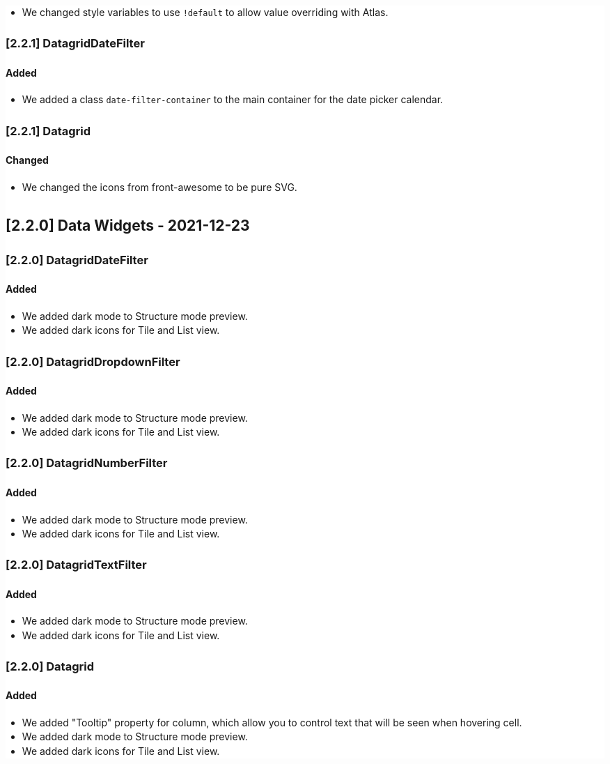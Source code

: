 -   We changed style variables to use `!default` to allow value overriding with Atlas.

### [2.2.1] DatagridDateFilter

#### Added

-   We added a class `date-filter-container` to the main container for the date picker calendar.

### [2.2.1] Datagrid

#### Changed

-   We changed the icons from front-awesome to be pure SVG.

## [2.2.0] Data Widgets - 2021-12-23

### [2.2.0] DatagridDateFilter

#### Added

-   We added dark mode to Structure mode preview.
-   We added dark icons for Tile and List view.

### [2.2.0] DatagridDropdownFilter

#### Added

-   We added dark mode to Structure mode preview.
-   We added dark icons for Tile and List view.

### [2.2.0] DatagridNumberFilter

#### Added

-   We added dark mode to Structure mode preview.
-   We added dark icons for Tile and List view.

### [2.2.0] DatagridTextFilter

#### Added

-   We added dark mode to Structure mode preview.
-   We added dark icons for Tile and List view.

### [2.2.0] Datagrid

#### Added

-   We added "Tooltip" property for column, which allow you to control text that will be seen when hovering cell.
-   We added dark mode to Structure mode preview.
-   We added dark icons for Tile and List view.
